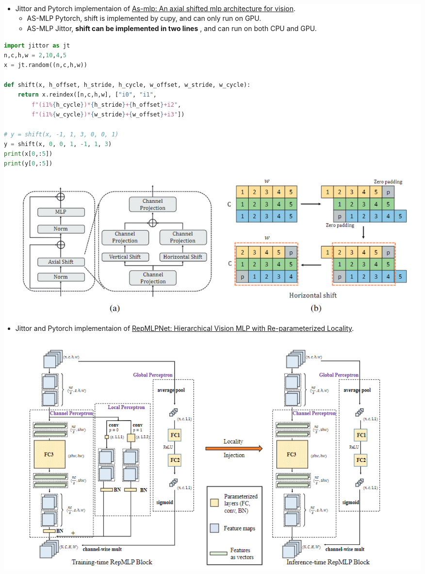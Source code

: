 * Jittor and Pytorch implementaion of [As-mlp: An axial shifted mlp architecture for vision](https://arxiv.org/abs/2107.08391).
  * AS-MLP Pytorch, shift is implemented by cupy, and can only run on GPU.
  * AS-MLP Jittor, **shift can be implemented in two lines** , and can run on both CPU and GPU.

```python
import jittor as jt
n,c,h,w = 2,10,4,5
x = jt.random((n,c,h,w))

def shift(x, h_offset, h_stride, h_cycle, w_offset, w_stride, w_cycle):
    return x.reindex([n,c,h,w], ["i0", "i1", 
        f"(i1%{h_cycle})*{h_stride}+{h_offset}+i2",
        f"(i1%{w_cycle})*{w_stride}+{w_offset}+i3"])

# y = shift(x, -1, 1, 3, 0, 0, 1)
y = shift(x, 0, 0, 1, -1, 1, 3)
print(x[0,:5])
print(y[0,:5])
```

![](imgs/asmlp.png)

* Jittor and Pytorch implementaion of [RepMLPNet: Hierarchical Vision MLP with Re-parameterized Locality](https://arxiv.org/abs/2112.11081).

![](imgs/repmlpnet.png)